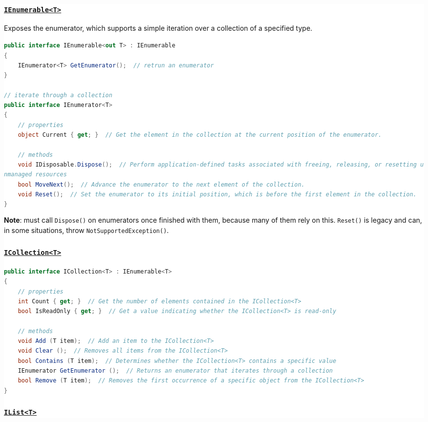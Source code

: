 ### [`IEnumerable<T>`](https://docs.microsoft.com/en-us/dotnet/api/system.collections.generic.ienumerable-1)

Exposes the enumerator, which supports a simple iteration over a collection of a specified type.

```cs
public interface IEnumerable<out T> : IEnumerable
{
    IEnumerator<T> GetEnumerator();  // retrun an enumerator
}

// iterate through a collection
public interface IEnumerator<T>
{
    // properties
    object Current { get; }  // Get the element in the collection at the current position of the enumerator.

    // methods
    void IDisposable.Dispose();  // Perform application-defined tasks associated with freeing, releasing, or resetting unmanaged resources
    bool MoveNext();  // Advance the enumerator to the next element of the collection.
    void Reset();  // Set the enumerator to its initial position, which is before the first element in the collection.
}
```

**Note**: must call `Dispose()` on enumerators once finished with them, because many of them rely on this. `Reset()` is legacy and can, in some situations, throw `NotSupportedException()`.

### [`ICollection<T>`](https://docs.microsoft.com/en-us/dotnet/api/system.collections.generic.icollection-1)

```cs
public interface ICollection<T> : IEnumerable<T>
{
    // properties
    int Count { get; }  // Get the number of elements contained in the ICollection<T>
    bool IsReadOnly { get; }  // Get a value indicating whether the ICollection<T> is read-only

    // methods
    void Add (T item);  // Add an item to the ICollection<T>
    void Clear ();  // Removes all items from the ICollection<T>
    bool Contains (T item);  // Determines whether the ICollection<T> contains a specific value
    IEnumerator GetEnumerator ();  // Returns an enumerator that iterates through a collection
    bool Remove (T item);  // Removes the first occurrence of a specific object from the ICollection<T>
}
```

### [`IList<T>`](https://docs.microsoft.com/en-us/dotnet/api/system.collections.generic.ilist-1)
